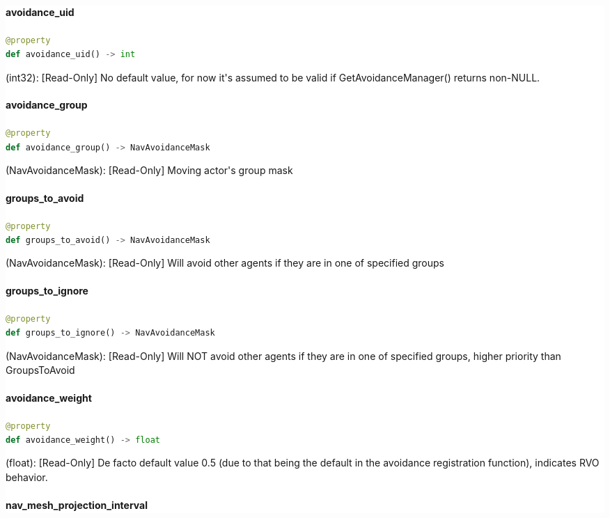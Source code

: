 #### avoidance_uid

```python
@property
def avoidance_uid() -> int
```

(int32):  [Read-Only] No default value, for now it's assumed to be valid if GetAvoidanceManager() returns non-NULL.

<a id="unreal.CharacterMovementComponent.avoidance_group"></a>

#### avoidance_group

```python
@property
def avoidance_group() -> NavAvoidanceMask
```

(NavAvoidanceMask):  [Read-Only] Moving actor's group mask

<a id="unreal.CharacterMovementComponent.groups_to_avoid"></a>

#### groups_to_avoid

```python
@property
def groups_to_avoid() -> NavAvoidanceMask
```

(NavAvoidanceMask):  [Read-Only] Will avoid other agents if they are in one of specified groups

<a id="unreal.CharacterMovementComponent.groups_to_ignore"></a>

#### groups_to_ignore

```python
@property
def groups_to_ignore() -> NavAvoidanceMask
```

(NavAvoidanceMask):  [Read-Only] Will NOT avoid other agents if they are in one of specified groups, higher priority than GroupsToAvoid

<a id="unreal.CharacterMovementComponent.avoidance_weight"></a>

#### avoidance_weight

```python
@property
def avoidance_weight() -> float
```

(float):  [Read-Only] De facto default value 0.5 (due to that being the default in the avoidance registration function), indicates RVO behavior.

<a id="unreal.CharacterMovementComponent.nav_mesh_projection_interval"></a>

#### nav_mesh_projection_interval
